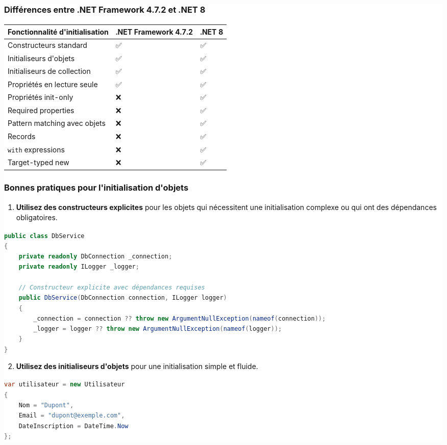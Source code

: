 
### Différences entre .NET Framework 4.7.2 et .NET 8

| Fonctionnalité d'initialisation | .NET Framework 4.7.2 | .NET 8 |
|---------------------------------|----------------------|--------|
| Constructeurs standard | ✅ | ✅ |
| Initialiseurs d'objets | ✅ | ✅ |
| Initialiseurs de collection | ✅ | ✅ |
| Propriétés en lecture seule | ✅ | ✅ |
| Propriétés init-only | ❌ | ✅ |
| Required properties | ❌ | ✅ |
| Pattern matching avec objets | ❌ | ✅ |
| Records | ❌ | ✅ |
| `with` expressions | ❌ | ✅ |
| Target-typed new | ❌ | ✅ |

### Bonnes pratiques pour l'initialisation d'objets

1. **Utilisez des constructeurs explicites** pour les objets qui nécessitent une initialisation complexe ou qui ont des dépendances obligatoires.

```csharp
public class DbService
{
    private readonly DbConnection _connection;
    private readonly ILogger _logger;

    // Constructeur explicite avec dépendances requises
    public DbService(DbConnection connection, ILogger logger)
    {
        _connection = connection ?? throw new ArgumentNullException(nameof(connection));
        _logger = logger ?? throw new ArgumentNullException(nameof(logger));
    }
}
```


2. **Utilisez des initialiseurs d'objets** pour une initialisation simple et fluide.

```csharp
var utilisateur = new Utilisateur
{
    Nom = "Dupont",
    Email = "dupont@exemple.com",
    DateInscription = DateTime.Now
};
```

